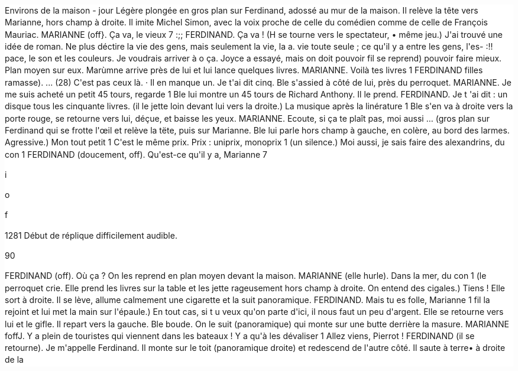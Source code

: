 Environs de la maison - jour
Légère plongée en gros plan sur Ferdinand, adossé
au mur de la maison. Il relève la tête vers Marianne, hors champ à droite. Il imite Michel Simon,
avec la voix proche de celle du comédien comme de
celle de François Mauriac.
MARIANNE (off}. Ça va, le vieux 7
:;;
FERDINAND. Ça va ! (H se tourne vers le spectateur, •
même jeu.) J'ai trouvé une idée de roman. Ne plus
déctire la vie des gens, mais seulement la vie, la a.
vie toute seule ; ce qu'il y a entre les gens, l'es- :!!
pace, le son et les couleurs. Je voudrais arriver à o
ça. Joyce a essayé, mais on doit pouvoir fil se reprend) pouvoir faire mieux.
Plan moyen sur eux. Marùmne arrive près de lui et
lui lance quelques livres.
MARIANNE. Voilà tes livres 1
FERDINAND filles ramasse). ... (28) C'est pas ceux là.
· Il en manque un. Je t'ai dit cinq.
Ble s'assied à côté de lui, près du perroquet.
MARIANNE. Je me suis acheté un petit 45 tours, regarde 1
Ble lui montre un 45 tours de Richard Anthony. Il le
prend.
FERDINAND. Je t 'ai dit : un disque tous les cinquante
livres. (il le jette loin devant lui vers la droite.) La
musique après la linérature 1
Ble s'en va à droite vers la porte rouge, se retourne
vers lui, déçue, et baisse les yeux.
MARIANNE. Ecoute, si ça te plaît pas, moi aussi ...
(gros plan sur Ferdinand qui se frotte l'œil et relève
la tëte, puis sur Marianne. Ble lui parle hors champ
à gauche, en colère, au bord des larmes. Agressive.)
Mon tout petit 1 C'est le même prix. Prix : uniprix,
monoprix 1 (un silence.) Moi aussi, je sais faire des
alexandrins, du con 1
FERDINAND (doucement, off). Qu'est-ce qu'il y a, Marianne 7

i

o

f

1281 Début de réplique difficilement audible.

90

FERDINAND (off). Où ça ?
On les reprend en plan moyen devant la maison.
MARIANNE (elle hurle). Dans la mer, du con 1 (le perroquet crie. Elle prend les livres sur la table et les
jette rageusement hors champ à droite. On entend
des cigales.) Tiens !
Elle sort à droite. Il se lève, allume calmement une
cigarette et la suit panoramique.
FERDINAND. Mais tu es folle, Marianne 1 fil la rejoint
et lui met la main sur l'épaule.) En tout cas, si t u
veux qu'on parte d'ici, il nous faut un peu d'argent.
Elle se retourne vers lui et le gifle. Il repart vers la
gauche. Ble boude. On le suit (panoramique) qui
monte sur une butte derrière la masure.
MARIANNE foffJ. Y a plein de touristes qui viennent
dans les bateaux ! Y a qu'à les dévaliser 1 Allez
viens, Pierrot !
FERDINAND (il se retourne). Je m'appelle Ferdinand.
Il monte sur le toit (panoramique droite) et redescend de l'autre côté. Il saute à terre• à droite de la